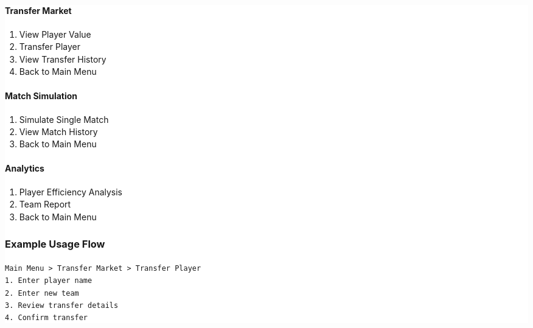 #### Transfer Market
1. View Player Value
2. Transfer Player
3. View Transfer History
4. Back to Main Menu

#### Match Simulation
1. Simulate Single Match
2. View Match History
3. Back to Main Menu

#### Analytics
1. Player Efficiency Analysis
2. Team Report
3. Back to Main Menu

### Example Usage Flow
```text
Main Menu > Transfer Market > Transfer Player
1. Enter player name
2. Enter new team
3. Review transfer details
4. Confirm transfer
```
